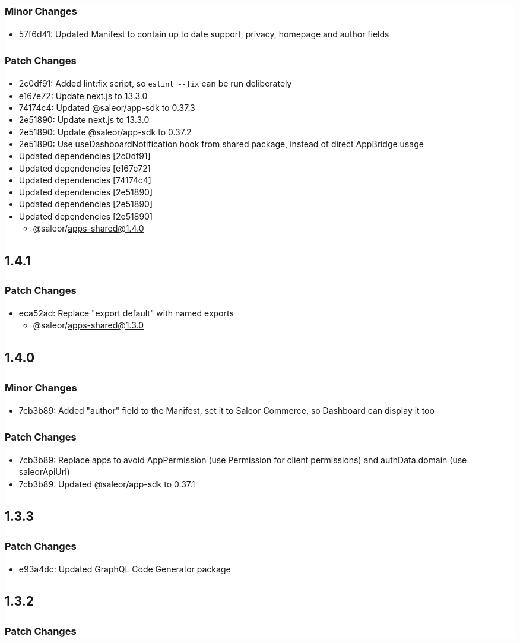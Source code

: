 ### Minor Changes

- 57f6d41: Updated Manifest to contain up to date support, privacy, homepage and author fields

### Patch Changes

- 2c0df91: Added lint:fix script, so `eslint --fix` can be run deliberately
- e167e72: Update next.js to 13.3.0
- 74174c4: Updated @saleor/app-sdk to 0.37.3
- 2e51890: Update next.js to 13.3.0
- 2e51890: Update @saleor/app-sdk to 0.37.2
- 2e51890: Use useDashboardNotification hook from shared package, instead of direct AppBridge usage
- Updated dependencies [2c0df91]
- Updated dependencies [e167e72]
- Updated dependencies [74174c4]
- Updated dependencies [2e51890]
- Updated dependencies [2e51890]
- Updated dependencies [2e51890]
  - @saleor/apps-shared@1.4.0

## 1.4.1

### Patch Changes

- eca52ad: Replace "export default" with named exports
  - @saleor/apps-shared@1.3.0

## 1.4.0

### Minor Changes

- 7cb3b89: Added "author" field to the Manifest, set it to Saleor Commerce, so Dashboard can display it too

### Patch Changes

- 7cb3b89: Replace apps to avoid AppPermission (use Permission for client permissions) and authData.domain (use saleorApiUrl)
- 7cb3b89: Updated @saleor/app-sdk to 0.37.1

## 1.3.3

### Patch Changes

- e93a4dc: Updated GraphQL Code Generator package

## 1.3.2

### Patch Changes
